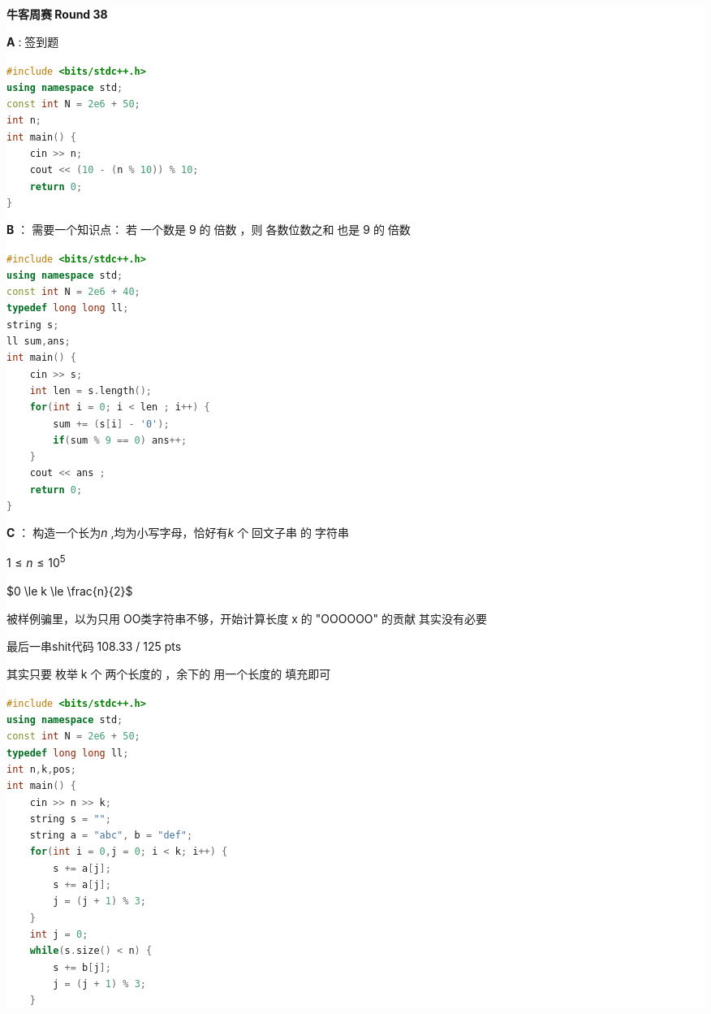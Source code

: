 **牛客周赛 Round 38**

**A** :  签到题

```c++
#include <bits/stdc++.h>
using namespace std;
const int N = 2e6 + 50;
int n;
int main() {
    cin >> n;
    cout << (10 - (n % 10)) % 10;
    return 0;
}
```

**B** ：  需要一个知识点： 若 一个数是 9  的 倍数 ，则  各数位数之和 也是 9 的 倍数

```c++
#include <bits/stdc++.h>
using namespace std;
const int N = 2e6 + 40;
typedef long long ll;
string s;
ll sum,ans;
int main() {
    cin >> s;
    int len = s.length();
    for(int i = 0; i < len ; i++) {
        sum += (s[i] - '0');
        if(sum % 9 == 0) ans++;
    }
    cout << ans ;
    return 0;
}
```

**C** ： 构造一个长为$n$ ,均为小写字母，恰好有$k$ 个 回文子串 的 字符串   

$1 \le n \le 10^{5}$

$0 \le k \le \frac{n}{2}$

被样例骗里，以为只用 OO类字符串不够，开始计算长度 x 的 "OOOOOO" 的贡献 其实没有必要 

最后一串shit代码 108.33 / 125 pts

其实只要 枚举 k 个 两个长度的  ，余下的 用一个长度的 填充即可 

```c++
#include <bits/stdc++.h>
using namespace std;
const int N = 2e6 + 50;
typedef long long ll;
int n,k,pos;
int main() {
    cin >> n >> k;
    string s = "";
    string a = "abc", b = "def";
    for(int i = 0,j = 0; i < k; i++) {
        s += a[j];
        s += a[j];
        j = (j + 1) % 3;
    }
    int j = 0;
    while(s.size() < n) {
        s += b[j];
        j = (j + 1) % 3;
    }
```